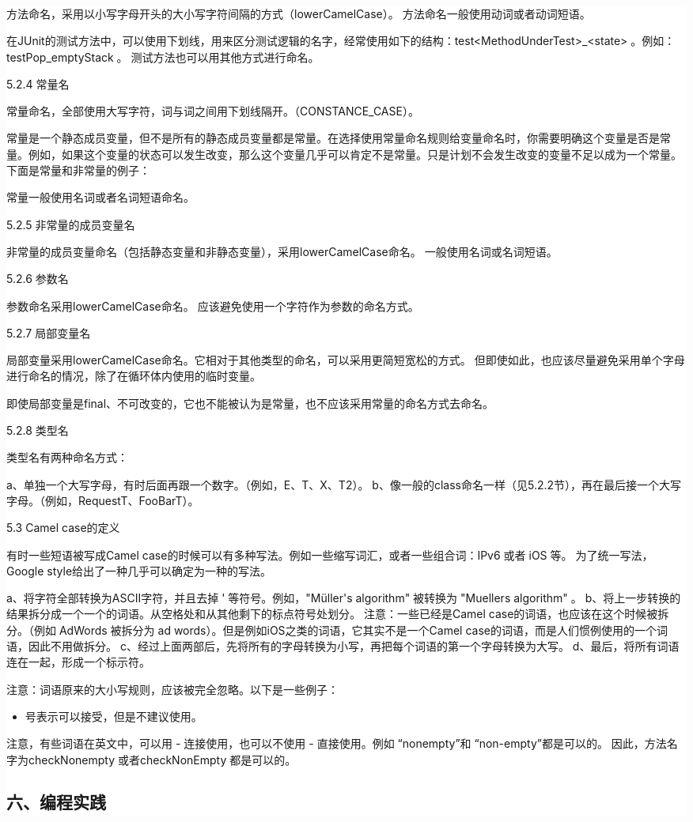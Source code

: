 方法命名，采用以小写字母开头的大小写字符间隔的方式（lowerCamelCase）。
方法命名一般使用动词或者动词短语。
 
在JUnit的测试方法中，可以使用下划线，用来区分测试逻辑的名字，经常使用如下的结构：test\<MethodUnderTest\>_\<state\> 。例如：testPop_emptyStack 。
测试方法也可以用其他方式进行命名。
 
5.2.4 常量名
 
常量命名，全部使用大写字符，词与词之间用下划线隔开。（CONSTANCE_CASE）。
 
常量是一个静态成员变量，但不是所有的静态成员变量都是常量。在选择使用常量命名规则给变量命名时，你需要明确这个变量是否是常量。例如，如果这个变量的状态可以发生改变，那么这个变量几乎可以肯定不是常量。只是计划不会发生改变的变量不足以成为一个常量。下面是常量和非常量的例子：
 
常量一般使用名词或者名词短语命名。
 
5.2.5 非常量的成员变量名
 
非常量的成员变量命名（包括静态变量和非静态变量），采用lowerCamelCase命名。
一般使用名词或名词短语。
 
5.2.6 参数名

参数命名采用lowerCamelCase命名。
应该避免使用一个字符作为参数的命名方式。

5.2.7 局部变量名

局部变量采用lowerCamelCase命名。它相对于其他类型的命名，可以采用更简短宽松的方式。
但即使如此，也应该尽量避免采用单个字母进行命名的情况，除了在循环体内使用的临时变量。

即使局部变量是final、不可改变的，它也不能被认为是常量，也不应该采用常量的命名方式去命名。

5.2.8 类型名

类型名有两种命名方式：

a、单独一个大写字母，有时后面再跟一个数字。（例如，E、T、X、T2）。
b、像一般的class命名一样（见5.2.2节），再在最后接一个大写字母。（例如，RequestT、FooBarT）。

5.3 Camel case的定义

有时一些短语被写成Camel case的时候可以有多种写法。例如一些缩写词汇，或者一些组合词：IPv6 或者 iOS 等。
为了统一写法，Google style给出了一种几乎可以确定为一种的写法。

a、将字符全部转换为ASCII字符，并且去掉 ' 等符号。例如，"Müller's algorithm" 被转换为 "Muellers algorithm" 。
b、将上一步转换的结果拆分成一个一个的词语。从空格处和从其他剩下的标点符号处划分。
    注意：一些已经是Camel case的词语，也应该在这个时候被拆分。（例如 AdWords 被拆分为 ad words）。但是例如iOS之类的词语，它其实不是一个Camel case的词语，而是人们惯例使用的一个词语，因此不用做拆分。
c、经过上面两部后，先将所有的字母转换为小写，再把每个词语的第一个字母转换为大写。
d、最后，将所有词语连在一起，形成一个标示符。
 
注意：词语原来的大小写规则，应该被完全忽略。以下是一些例子：
 
* 号表示可以接受，但是不建议使用。
 
注意，有些词语在英文中，可以用 - 连接使用，也可以不使用 - 直接使用。例如 “nonempty”和 “non-empty”都是可以的。
因此，方法名字为checkNonempty 或者checkNonEmpty 都是可以的。
 
六、编程实践
---------------------
 